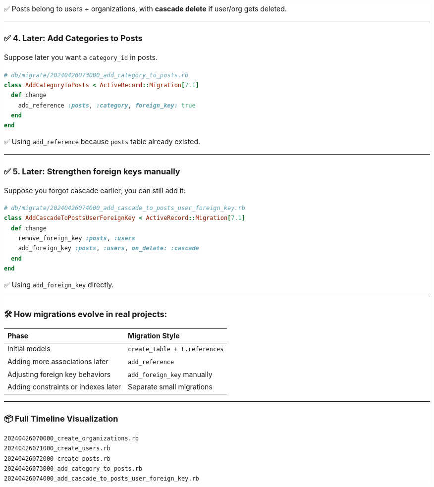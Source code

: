 ✅ Posts belong to users + organizations, with **cascade delete** if user/org gets deleted.

---

### ✅ 4. Later: Add Categories to Posts

Suppose later you want a `category_id` in posts.

```ruby
# db/migrate/20240426073000_add_category_to_posts.rb
class AddCategoryToPosts < ActiveRecord::Migration[7.1]
  def change
    add_reference :posts, :category, foreign_key: true
  end
end
```

✅ Using `add_reference` because `posts` table already existed.

---

### ✅ 5. Later: Strengthen foreign keys manually

Suppose you forgot cascade earlier, you can still add it:

```ruby
# db/migrate/20240426074000_add_cascade_to_posts_user_foreign_key.rb
class AddCascadeToPostsUserForeignKey < ActiveRecord::Migration[7.1]
  def change
    remove_foreign_key :posts, :users
    add_foreign_key :posts, :users, on_delete: :cascade
  end
end
```

✅ Using `add_foreign_key` directly.

---

### 🛠 How migrations evolve in real projects:

| Phase                               | Migration Style               |
| :---------------------------------- | :---------------------------- |
| Initial models                      | `create_table + t.references` |
| Adding more associations later      | `add_reference`               |
| Adjusting foreign key behaviors     | `add_foreign_key` manually    |
| Adding constraints or indexes later | Separate small migrations     |

---

### 📦 Full Timeline Visualization

```
20240426070000_create_organizations.rb
20240426071000_create_users.rb
20240426072000_create_posts.rb
20240426073000_add_category_to_posts.rb
20240426074000_add_cascade_to_posts_user_foreign_key.rb
```
